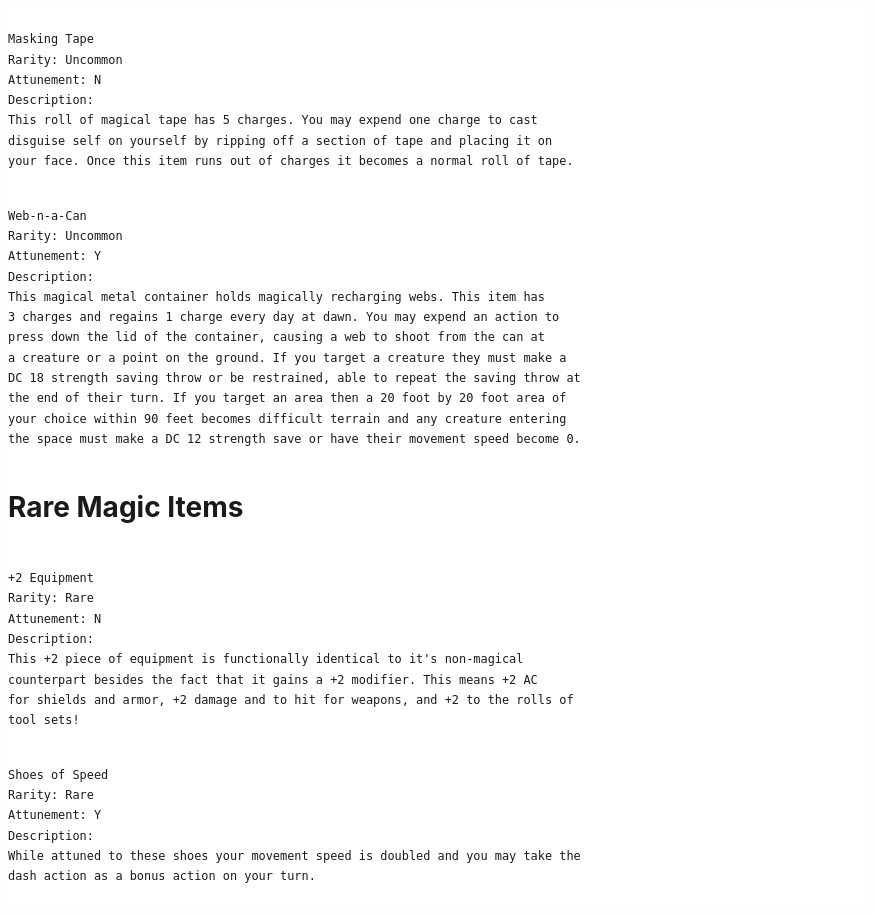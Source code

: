 ```

Masking Tape
Rarity: Uncommon
Attunement: N
Description:
This roll of magical tape has 5 charges. You may expend one charge to cast 
disguise self on yourself by ripping off a section of tape and placing it on 
your face. Once this item runs out of charges it becomes a normal roll of tape. 

```

```

Web-n-a-Can
Rarity: Uncommon
Attunement: Y
Description:
This magical metal container holds magically recharging webs. This item has
3 charges and regains 1 charge every day at dawn. You may expend an action to
press down the lid of the container, causing a web to shoot from the can at
a creature or a point on the ground. If you target a creature they must make a
DC 18 strength saving throw or be restrained, able to repeat the saving throw at
the end of their turn. If you target an area then a 20 foot by 20 foot area of 
your choice within 90 feet becomes difficult terrain and any creature entering
the space must make a DC 12 strength save or have their movement speed become 0. 

```

# Rare Magic Items
```

+2 Equipment
Rarity: Rare
Attunement: N
Description:
This +2 piece of equipment is functionally identical to it's non-magical
counterpart besides the fact that it gains a +2 modifier. This means +2 AC
for shields and armor, +2 damage and to hit for weapons, and +2 to the rolls of
tool sets!

```

```

Shoes of Speed
Rarity: Rare
Attunement: Y
Description:
While attuned to these shoes your movement speed is doubled and you may take the
dash action as a bonus action on your turn. 


```
